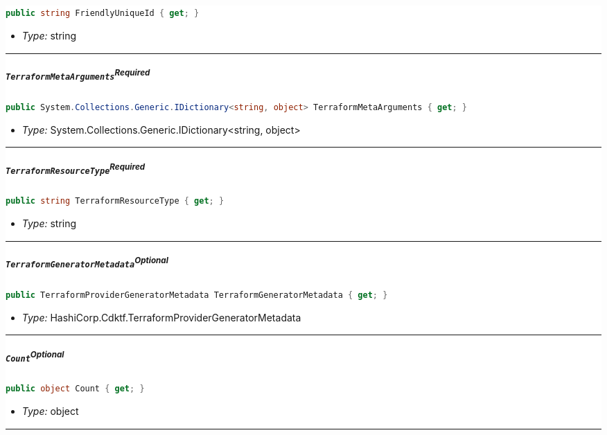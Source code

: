 ```csharp
public string FriendlyUniqueId { get; }
```

- *Type:* string

---

##### `TerraformMetaArguments`<sup>Required</sup> <a name="TerraformMetaArguments" id="rhizo-co-terraform-provider-oci.dataOciMarketplacePublication.DataOciMarketplacePublication.property.terraformMetaArguments"></a>

```csharp
public System.Collections.Generic.IDictionary<string, object> TerraformMetaArguments { get; }
```

- *Type:* System.Collections.Generic.IDictionary<string, object>

---

##### `TerraformResourceType`<sup>Required</sup> <a name="TerraformResourceType" id="rhizo-co-terraform-provider-oci.dataOciMarketplacePublication.DataOciMarketplacePublication.property.terraformResourceType"></a>

```csharp
public string TerraformResourceType { get; }
```

- *Type:* string

---

##### `TerraformGeneratorMetadata`<sup>Optional</sup> <a name="TerraformGeneratorMetadata" id="rhizo-co-terraform-provider-oci.dataOciMarketplacePublication.DataOciMarketplacePublication.property.terraformGeneratorMetadata"></a>

```csharp
public TerraformProviderGeneratorMetadata TerraformGeneratorMetadata { get; }
```

- *Type:* HashiCorp.Cdktf.TerraformProviderGeneratorMetadata

---

##### `Count`<sup>Optional</sup> <a name="Count" id="rhizo-co-terraform-provider-oci.dataOciMarketplacePublication.DataOciMarketplacePublication.property.count"></a>

```csharp
public object Count { get; }
```

- *Type:* object

---
